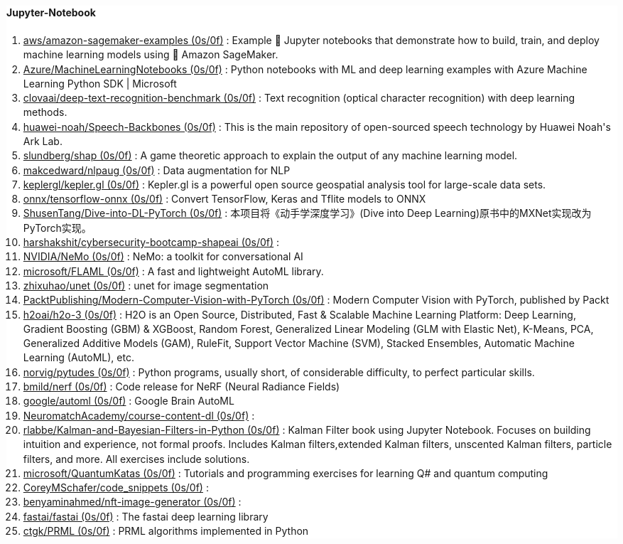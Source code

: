 #### Jupyter-Notebook
1. [aws/amazon-sagemaker-examples (0s/0f)](https://github.com/aws/amazon-sagemaker-examples) : Example 📓 Jupyter notebooks that demonstrate how to build, train, and deploy machine learning models using 🧠 Amazon SageMaker.
2. [Azure/MachineLearningNotebooks (0s/0f)](https://github.com/Azure/MachineLearningNotebooks) : Python notebooks with ML and deep learning examples with Azure Machine Learning Python SDK | Microsoft
3. [clovaai/deep-text-recognition-benchmark (0s/0f)](https://github.com/clovaai/deep-text-recognition-benchmark) : Text recognition (optical character recognition) with deep learning methods.
4. [huawei-noah/Speech-Backbones (0s/0f)](https://github.com/huawei-noah/Speech-Backbones) : This is the main repository of open-sourced speech technology by Huawei Noah's Ark Lab.
5. [slundberg/shap (0s/0f)](https://github.com/slundberg/shap) : A game theoretic approach to explain the output of any machine learning model.
6. [makcedward/nlpaug (0s/0f)](https://github.com/makcedward/nlpaug) : Data augmentation for NLP
7. [keplergl/kepler.gl (0s/0f)](https://github.com/keplergl/kepler.gl) : Kepler.gl is a powerful open source geospatial analysis tool for large-scale data sets.
8. [onnx/tensorflow-onnx (0s/0f)](https://github.com/onnx/tensorflow-onnx) : Convert TensorFlow, Keras and Tflite models to ONNX
9. [ShusenTang/Dive-into-DL-PyTorch (0s/0f)](https://github.com/ShusenTang/Dive-into-DL-PyTorch) : 本项目将《动手学深度学习》(Dive into Deep Learning)原书中的MXNet实现改为PyTorch实现。
10. [harshakshit/cybersecurity-bootcamp-shapeai (0s/0f)](https://github.com/harshakshit/cybersecurity-bootcamp-shapeai) : 
11. [NVIDIA/NeMo (0s/0f)](https://github.com/NVIDIA/NeMo) : NeMo: a toolkit for conversational AI
12. [microsoft/FLAML (0s/0f)](https://github.com/microsoft/FLAML) : A fast and lightweight AutoML library.
13. [zhixuhao/unet (0s/0f)](https://github.com/zhixuhao/unet) : unet for image segmentation
14. [PacktPublishing/Modern-Computer-Vision-with-PyTorch (0s/0f)](https://github.com/PacktPublishing/Modern-Computer-Vision-with-PyTorch) : Modern Computer Vision with PyTorch, published by Packt
15. [h2oai/h2o-3 (0s/0f)](https://github.com/h2oai/h2o-3) : H2O is an Open Source, Distributed, Fast & Scalable Machine Learning Platform: Deep Learning, Gradient Boosting (GBM) & XGBoost, Random Forest, Generalized Linear Modeling (GLM with Elastic Net), K-Means, PCA, Generalized Additive Models (GAM), RuleFit, Support Vector Machine (SVM), Stacked Ensembles, Automatic Machine Learning (AutoML), etc.
16. [norvig/pytudes (0s/0f)](https://github.com/norvig/pytudes) : Python programs, usually short, of considerable difficulty, to perfect particular skills.
17. [bmild/nerf (0s/0f)](https://github.com/bmild/nerf) : Code release for NeRF (Neural Radiance Fields)
18. [google/automl (0s/0f)](https://github.com/google/automl) : Google Brain AutoML
19. [NeuromatchAcademy/course-content-dl (0s/0f)](https://github.com/NeuromatchAcademy/course-content-dl) : 
20. [rlabbe/Kalman-and-Bayesian-Filters-in-Python (0s/0f)](https://github.com/rlabbe/Kalman-and-Bayesian-Filters-in-Python) : Kalman Filter book using Jupyter Notebook. Focuses on building intuition and experience, not formal proofs. Includes Kalman filters,extended Kalman filters, unscented Kalman filters, particle filters, and more. All exercises include solutions.
21. [microsoft/QuantumKatas (0s/0f)](https://github.com/microsoft/QuantumKatas) : Tutorials and programming exercises for learning Q# and quantum computing
22. [CoreyMSchafer/code_snippets (0s/0f)](https://github.com/CoreyMSchafer/code_snippets) : 
23. [benyaminahmed/nft-image-generator (0s/0f)](https://github.com/benyaminahmed/nft-image-generator) : 
24. [fastai/fastai (0s/0f)](https://github.com/fastai/fastai) : The fastai deep learning library
25. [ctgk/PRML (0s/0f)](https://github.com/ctgk/PRML) : PRML algorithms implemented in Python
